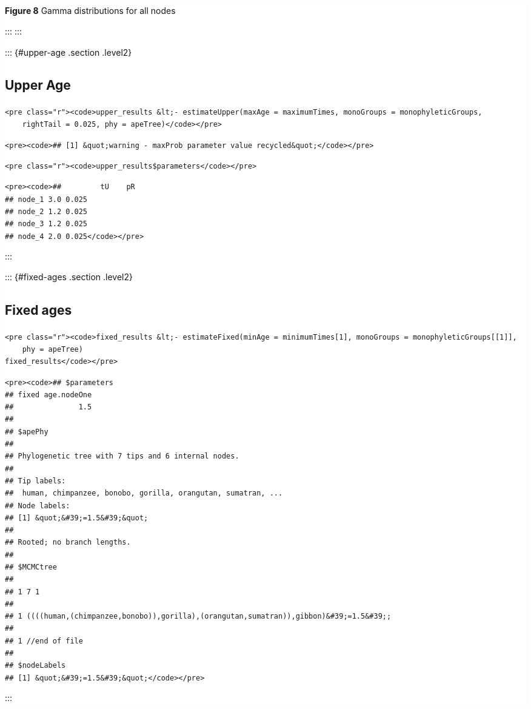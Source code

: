<p class="caption">

<strong>Figure 8</strong> Gamma distributions for all nodes

</p>
:::
:::

::: {#upper-age .section .level2}
<h2>Upper Age</h2>

```{=html}
<pre class="r"><code>upper_results &lt;- estimateUpper(maxAge = maximumTimes, monoGroups = monophyleticGroups, 
    rightTail = 0.025, phy = apeTree)</code></pre>
```
```{=html}
<pre><code>## [1] &quot;warning - maxProb parameter value recycled&quot;</code></pre>
```
```{=html}
<pre class="r"><code>upper_results$parameters</code></pre>
```
```{=html}
<pre><code>##         tU    pR
## node_1 3.0 0.025
## node_2 1.2 0.025
## node_3 1.2 0.025
## node_4 2.0 0.025</code></pre>
```
:::

::: {#fixed-ages .section .level2}
<h2>Fixed ages</h2>

```{=html}
<pre class="r"><code>fixed_results &lt;- estimateFixed(minAge = minimumTimes[1], monoGroups = monophyleticGroups[[1]], 
    phy = apeTree)
fixed_results</code></pre>
```
```{=html}
<pre><code>## $parameters
## fixed age.nodeOne 
##               1.5 
## 
## $apePhy
## 
## Phylogenetic tree with 7 tips and 6 internal nodes.
## 
## Tip labels:
##  human, chimpanzee, bonobo, gorilla, orangutan, sumatran, ...
## Node labels:
## [1] &quot;&#39;=1.5&#39;&quot;
## 
## Rooted; no branch lengths.
## 
## $MCMCtree
##      
## 1 7 1
##                                                                               
## 1 ((((human,(chimpanzee,bonobo)),gorilla),(orangutan,sumatran)),gibbon)&#39;=1.5&#39;;
##                
## 1 //end of file
## 
## $nodeLabels
## [1] &quot;&#39;=1.5&#39;&quot;</code></pre>
```
:::
